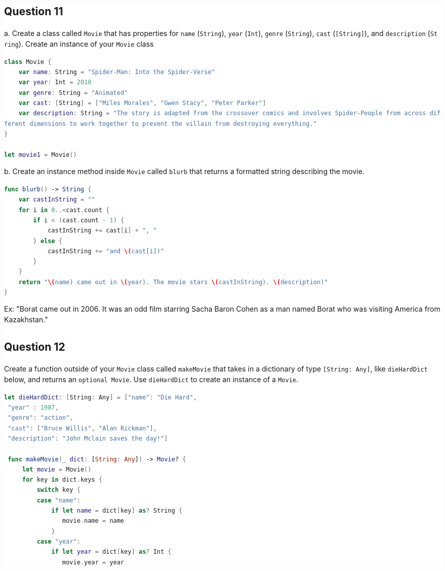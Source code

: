 
## Question 11

a. Create a class called `Movie` that has properties for `name` (`String`), `year` (`Int`), `genre` (`String`), `cast` (`[String]`), and `description` (`String`). Create an instance of your `Movie` class

```swift
class Movie {
    var name: String = "Spider-Man: Into the Spider-Verse"
    var year: Int = 2018
    var genre: String = "Animated"
    var cast: [String] = ["Miles Morales", "Gwen Stacy", "Peter Parker"]
    var description: String = "The story is adapted from the crossover comics and involves Spider-People from across different dimensions to work together to prevent the villain from destroying everything."
}

let movie1 = Movie()

```

b. Create an instance method inside `Movie` called `blurb` that returns a formatted string describing the movie.

```swift
func blurb() -> String {
    var castInString = ""
    for i in 0..<cast.count {
        if i < (cast.count - 1) {
            castInString += cast[i] + ", "
        } else {
            castInString += "and \(cast[i])"
        }
    }
    return "\(name) came out in \(year). The movie stars \(castInString). \(description)"
}
```

Ex: "Borat came out in 2006. It was an odd film starring Sacha Baron Cohen as a man named Borat who was visiting America from Kazakhstan."


## Question 12

Create a function outside of your `Movie` class called `makeMovie` that takes in a dictionary of type `[String: Any]`, like `dieHardDict` below, and returns an `optional Movie`. Use `dieHardDict` to create an instance of a `Movie`.

```swift
let dieHardDict: [String: Any] = ["name": "Die Hard",
 "year" : 1987,
 "genre": "action",
 "cast": ["Bruce Willis", "Alan Rickman"],
 "description": "John Mclain saves the day!"]
 
 func makeMovie(_ dict: [String: Any]) -> Movie? {
     let movie = Movie()
     for key in dict.keys {
         switch key {
         case "name":
             if let name = dict[key] as? String {
                movie.name = name
             }
         case "year":
             if let year = dict[key] as? Int {
                movie.year = year
```